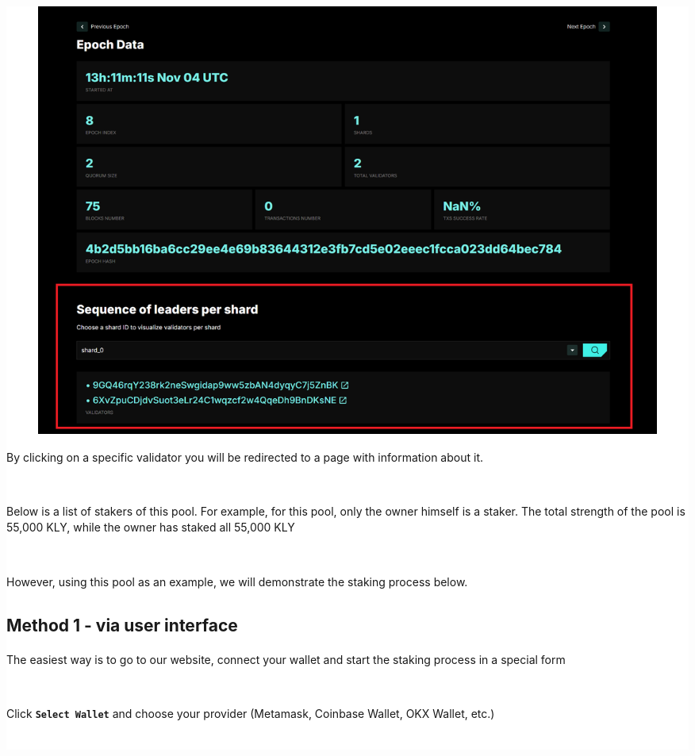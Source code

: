 <figure><img src="../../../.gitbook/assets/image (2) (1) (1) (1) (1) (1) (1) (1).png" alt=""><figcaption></figcaption></figure>

By clicking on a specific validator you will be redirected to a page with information about it.

<figure><img src="../../../.gitbook/assets/image (3) (1) (1) (1) (1) (1) (1).png" alt=""><figcaption></figcaption></figure>

Below is a list of stakers of this pool. For example, for this pool, only the owner himself is a staker. The total strength of the pool is 55,000 KLY, while the owner has staked all 55,000 KLY

<figure><img src="../../../.gitbook/assets/image (4) (1) (1) (1) (1).png" alt=""><figcaption></figcaption></figure>

However, using this pool as an example, we will demonstrate the staking process below.

## Method 1 - via user interface

The easiest way is to go to our website, connect your wallet and start the staking process in a special form

<figure><img src="../../../.gitbook/assets/image (64).png" alt=""><figcaption></figcaption></figure>

Click **`Select Wallet`** and choose your provider (Metamask, Coinbase Wallet, OKX Wallet, etc.)

<figure><img src="../../../.gitbook/assets/image_2024-11-09_21-02-21.png" alt=""><figcaption></figcaption></figure>
